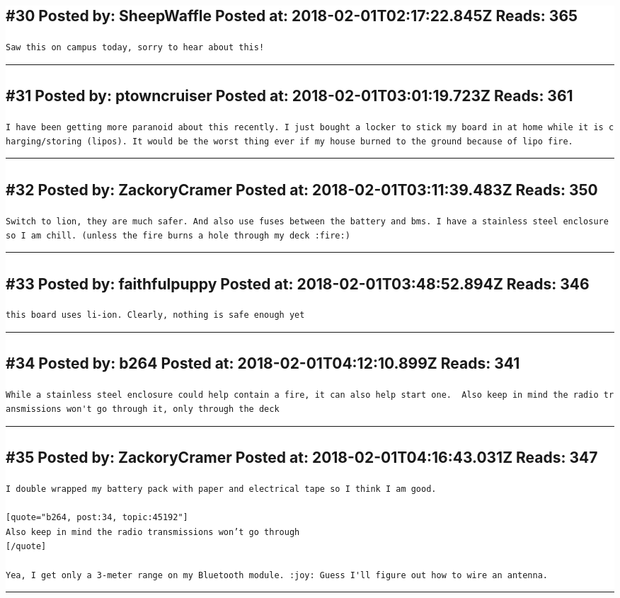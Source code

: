 ## \#30 Posted by: SheepWaffle Posted at: 2018-02-01T02:17:22.845Z Reads: 365

```
Saw this on campus today, sorry to hear about this!
```

---
## \#31 Posted by: ptowncruiser Posted at: 2018-02-01T03:01:19.723Z Reads: 361

```
I have been getting more paranoid about this recently. I just bought a locker to stick my board in at home while it is charging/storing (lipos). It would be the worst thing ever if my house burned to the ground because of lipo fire.
```

---
## \#32 Posted by: ZackoryCramer Posted at: 2018-02-01T03:11:39.483Z Reads: 350

```
Switch to lion, they are much safer. And also use fuses between the battery and bms. I have a stainless steel enclosure so I am chill. (unless the fire burns a hole through my deck :fire:)
```

---
## \#33 Posted by: faithfulpuppy Posted at: 2018-02-01T03:48:52.894Z Reads: 346

```
this board uses li-ion. Clearly, nothing is safe enough yet
```

---
## \#34 Posted by: b264 Posted at: 2018-02-01T04:12:10.899Z Reads: 341

```
While a stainless steel enclosure could help contain a fire, it can also help start one.  Also keep in mind the radio transmissions won't go through it, only through the deck
```

---
## \#35 Posted by: ZackoryCramer Posted at: 2018-02-01T04:16:43.031Z Reads: 347

```
I double wrapped my battery pack with paper and electrical tape so I think I am good. 

[quote="b264, post:34, topic:45192"]
Also keep in mind the radio transmissions won’t go through
[/quote]

Yea, I get only a 3-meter range on my Bluetooth module. :joy: Guess I'll figure out how to wire an antenna.
```

---